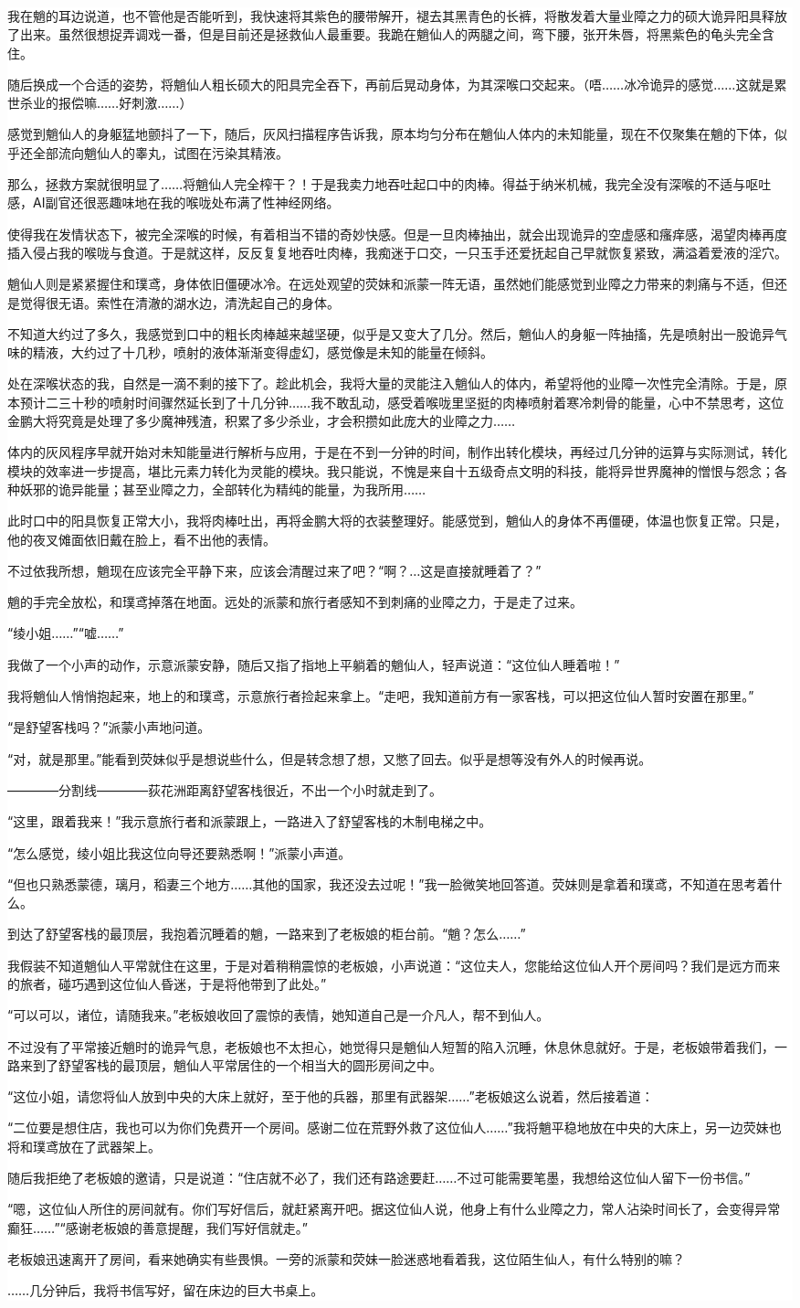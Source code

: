 我在魈的耳边说道，也不管他是否能听到，我快速将其紫色的腰带解开，褪去其黑青色的长裤，将散发着大量业障之力的硕大诡异阳具释放了出来。虽然很想捉弄调戏一番，但是目前还是拯救仙人最重要。我跪在魈仙人的两腿之间，弯下腰，张开朱唇，将黑紫色的龟头完全含住。

随后换成一个合适的姿势，将魈仙人粗长硕大的阳具完全吞下，再前后晃动身体，为其深喉口交起来。（唔……冰冷诡异的感觉……这就是累世杀业的报偿嘛……好刺激……）

感觉到魈仙人的身躯猛地颤抖了一下，随后，灰风扫描程序告诉我，原本均匀分布在魈仙人体内的未知能量，现在不仅聚集在魈的下体，似乎还全部流向魈仙人的睾丸，试图在污染其精液。

那么，拯救方案就很明显了……将魈仙人完全榨干？！于是我卖力地吞吐起口中的肉棒。得益于纳米机械，我完全没有深喉的不适与呕吐感，AI副官还很恶趣味地在我的喉咙处布满了性神经网络。

使得我在发情状态下，被完全深喉的时候，有着相当不错的奇妙快感。但是一旦肉棒抽出，就会出现诡异的空虚感和瘙痒感，渴望肉棒再度插入侵占我的喉咙与食道。于是就这样，反反复复地吞吐肉棒，我痴迷于口交，一只玉手还爱抚起自己早就恢复紧致，满溢着爱液的淫穴。

魈仙人则是紧紧握住和璞鸢，身体依旧僵硬冰冷。在远处观望的荧妹和派蒙一阵无语，虽然她们能感觉到业障之力带来的刺痛与不适，但还是觉得很无语。索性在清澈的湖水边，清洗起自己的身体。

不知道大约过了多久，我感觉到口中的粗长肉棒越来越坚硬，似乎是又变大了几分。然后，魈仙人的身躯一阵抽搐，先是喷射出一股诡异气味的精液，大约过了十几秒，喷射的液体渐渐变得虚幻，感觉像是未知的能量在倾斜。

处在深喉状态的我，自然是一滴不剩的接下了。趁此机会，我将大量的灵能注入魈仙人的体内，希望将他的业障一次性完全清除。于是，原本预计二三十秒的喷射时间骤然延长到了十几分钟……我不敢乱动，感受着喉咙里坚挺的肉棒喷射着寒冷刺骨的能量，心中不禁思考，这位金鹏大将究竟是处理了多少魔神残渣，积累了多少杀业，才会积攒如此庞大的业障之力……

体内的灰风程序早就开始对未知能量进行解析与应用，于是在不到一分钟的时间，制作出转化模块，再经过几分钟的运算与实际测试，转化模块的效率进一步提高，堪比元素力转化为灵能的模块。我只能说，不愧是来自十五级奇点文明的科技，能将异世界魔神的憎恨与怨念；各种妖邪的诡异能量；甚至业障之力，全部转化为精纯的能量，为我所用……

此时口中的阳具恢复正常大小，我将肉棒吐出，再将金鹏大将的衣装整理好。能感觉到，魈仙人的身体不再僵硬，体温也恢复正常。只是，他的夜叉傩面依旧戴在脸上，看不出他的表情。

不过依我所想，魈现在应该完全平静下来，应该会清醒过来了吧？“啊？…这是直接就睡着了？”

魈的手完全放松，和璞鸢掉落在地面。远处的派蒙和旅行者感知不到刺痛的业障之力，于是走了过来。

“绫小姐……”“嘘……”

我做了一个小声的动作，示意派蒙安静，随后又指了指地上平躺着的魈仙人，轻声说道：“这位仙人睡着啦！”

我将魈仙人悄悄抱起来，地上的和璞鸢，示意旅行者捡起来拿上。“走吧，我知道前方有一家客栈，可以把这位仙人暂时安置在那里。”

“是舒望客栈吗？”派蒙小声地问道。

“对，就是那里。”能看到荧妹似乎是想说些什么，但是转念想了想，又憋了回去。似乎是想等没有外人的时候再说。

————分割线————荻花洲距离舒望客栈很近，不出一个小时就走到了。

“这里，跟着我来！”我示意旅行者和派蒙跟上，一路进入了舒望客栈的木制电梯之中。

“怎么感觉，绫小姐比我这位向导还要熟悉啊！”派蒙小声道。

“但也只熟悉蒙德，璃月，稻妻三个地方……其他的国家，我还没去过呢！”我一脸微笑地回答道。荧妹则是拿着和璞鸢，不知道在思考着什么。

到达了舒望客栈的最顶层，我抱着沉睡着的魈，一路来到了老板娘的柜台前。“魈？怎么……”

我假装不知道魈仙人平常就住在这里，于是对着稍稍震惊的老板娘，小声说道：“这位夫人，您能给这位仙人开个房间吗？我们是远方而来的旅者，碰巧遇到这位仙人昏迷，于是将他带到了此处。”

“可以可以，诸位，请随我来。”老板娘收回了震惊的表情，她知道自己是一介凡人，帮不到仙人。

不过没有了平常接近魈时的诡异气息，老板娘也不太担心，她觉得只是魈仙人短暂的陷入沉睡，休息休息就好。于是，老板娘带着我们，一路来到了舒望客栈的最顶层，魈仙人平常居住的一个相当大的圆形房间之中。

“这位小姐，请您将仙人放到中央的大床上就好，至于他的兵器，那里有武器架……”老板娘这么说着，然后接着道：

“二位要是想住店，我也可以为你们免费开一个房间。感谢二位在荒野外救了这位仙人……”我将魈平稳地放在中央的大床上，另一边荧妹也将和璞鸢放在了武器架上。

随后我拒绝了老板娘的邀请，只是说道：“住店就不必了，我们还有路途要赶……不过可能需要笔墨，我想给这位仙人留下一份书信。”

“嗯，这位仙人所住的房间就有。你们写好信后，就赶紧离开吧。据这位仙人说，他身上有什么业障之力，常人沾染时间长了，会变得异常癫狂……”“感谢老板娘的善意提醒，我们写好信就走。”

老板娘迅速离开了房间，看来她确实有些畏惧。一旁的派蒙和荧妹一脸迷惑地看着我，这位陌生仙人，有什么特别的嘛？

……几分钟后，我将书信写好，留在床边的巨大书桌上。
